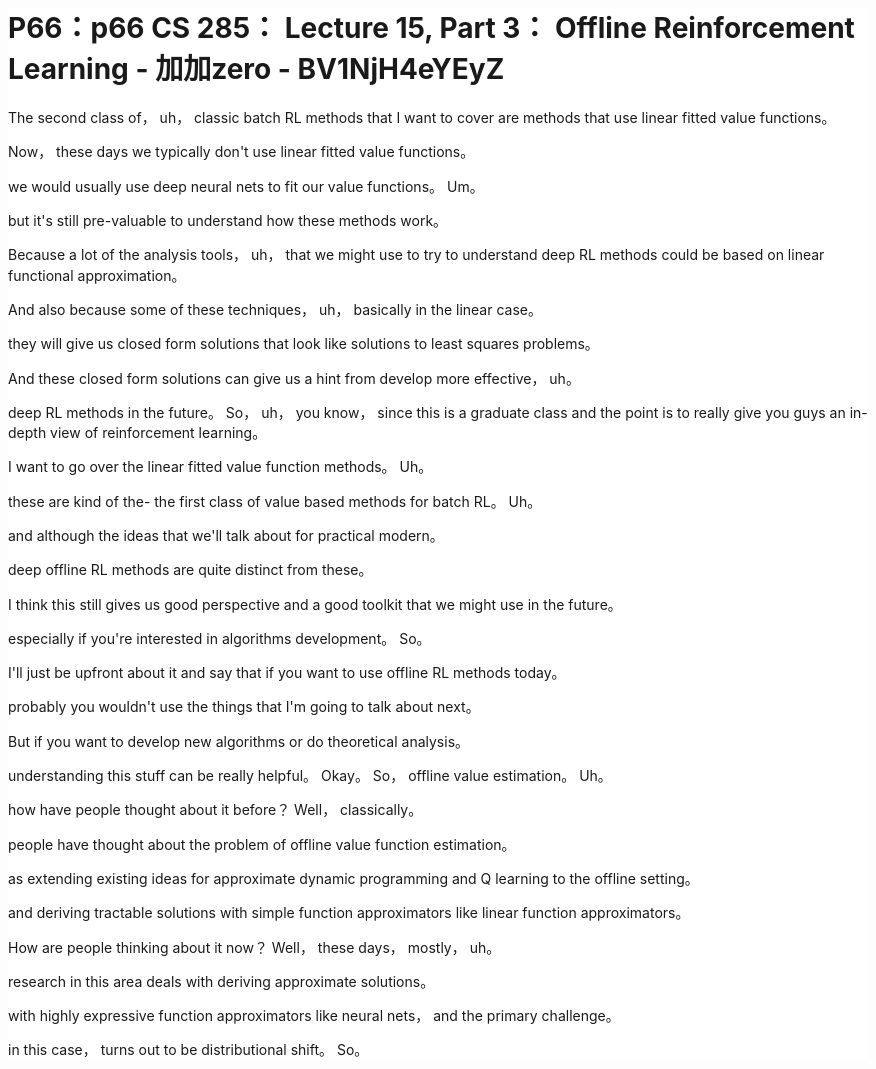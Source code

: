 # P66：p66 CS 285： Lecture 15, Part 3： Offline Reinforcement Learning - 加加zero - BV1NjH4eYEyZ

 The second class of， uh， classic batch RL methods that I want to cover are methods that use linear fitted value functions。

 Now， these days we typically don't use linear fitted value functions。

 we would usually use deep neural nets to fit our value functions。 Um。

 but it's still pre-valuable to understand how these methods work。

 Because a lot of the analysis tools， uh， that we might use to try to understand deep RL methods could be based on linear functional approximation。

 And also because some of these techniques， uh， basically in the linear case。

 they will give us closed form solutions that look like solutions to least squares problems。

 And these closed form solutions can give us a hint from develop more effective， uh。

 deep RL methods in the future。 So， uh， you know， since this is a graduate class and the point is to really give you guys an in-depth view of reinforcement learning。

 I want to go over the linear fitted value function methods。 Uh。

 these are kind of the- the first class of value based methods for batch RL。 Uh。

 and although the ideas that we'll talk about for practical modern。

 deep offline RL methods are quite distinct from these。

 I think this still gives us good perspective and a good toolkit that we might use in the future。

 especially if you're interested in algorithms development。 So。

 I'll just be upfront about it and say that if you want to use offline RL methods today。

 probably you wouldn't use the things that I'm going to talk about next。

 But if you want to develop new algorithms or do theoretical analysis。

 understanding this stuff can be really helpful。 Okay。 So， offline value estimation。 Uh。

 how have people thought about it before？ Well， classically。

 people have thought about the problem of offline value function estimation。

 as extending existing ideas for approximate dynamic programming and Q learning to the offline setting。

 and deriving tractable solutions with simple function approximators like linear function approximators。

 How are people thinking about it now？ Well， these days， mostly， uh。

 research in this area deals with deriving approximate solutions。

 with highly expressive function approximators like neural nets， and the primary challenge。

 in this case， turns out to be distributional shift。 So。
